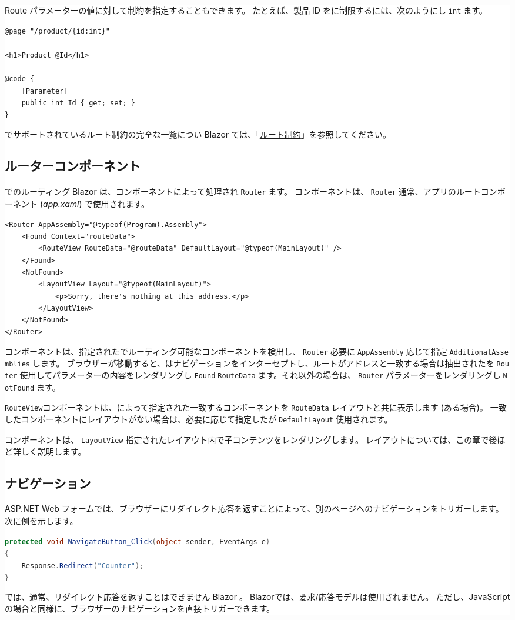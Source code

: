 Route パラメーターの値に対して制約を指定することもできます。 たとえば、製品 ID をに制限するには、次のようにし `int` ます。

```razor
@page "/product/{id:int}"

<h1>Product @Id</h1>

@code {
    [Parameter]
    public int Id { get; set; }
}
```

でサポートされているルート制約の完全な一覧につい Blazor ては、「[ルート制約](/aspnet/core/blazor/routing#route-constraints)」を参照してください。

## <a name="router-component"></a>ルーターコンポーネント

でのルーティング Blazor は、コンポーネントによって処理され `Router` ます。 コンポーネントは、 `Router` 通常、アプリのルートコンポーネント (*app.xaml*) で使用されます。

```razor
<Router AppAssembly="@typeof(Program).Assembly">
    <Found Context="routeData">
        <RouteView RouteData="@routeData" DefaultLayout="@typeof(MainLayout)" />
    </Found>
    <NotFound>
        <LayoutView Layout="@typeof(MainLayout)">
            <p>Sorry, there's nothing at this address.</p>
        </LayoutView>
    </NotFound>
</Router>
```

コンポーネントは、指定されたでルーティング可能なコンポーネントを検出し、 `Router` 必要に `AppAssembly` 応じて指定 `AdditionalAssemblies` します。 ブラウザーが移動すると、はナビゲーションをインターセプトし、ルートがアドレスと一致する場合は抽出されたを `Router` 使用してパラメーターの内容をレンダリングし `Found` `RouteData` ます。それ以外の場合は、 `Router` パラメーターをレンダリングし `NotFound` ます。

`RouteView`コンポーネントは、によって指定された一致するコンポーネントを `RouteData` レイアウトと共に表示します (ある場合)。 一致したコンポーネントにレイアウトがない場合は、必要に応じて指定したが `DefaultLayout` 使用されます。

コンポーネントは、 `LayoutView` 指定されたレイアウト内で子コンテンツをレンダリングします。 レイアウトについては、この章で後ほど詳しく説明します。

## <a name="navigation"></a>ナビゲーション

ASP.NET Web フォームでは、ブラウザーにリダイレクト応答を返すことによって、別のページへのナビゲーションをトリガーします。 次に例を示します。

```csharp
protected void NavigateButton_Click(object sender, EventArgs e)
{
    Response.Redirect("Counter");
}
```

では、通常、リダイレクト応答を返すことはできません Blazor 。 Blazorでは、要求/応答モデルは使用されません。 ただし、JavaScript の場合と同様に、ブラウザーのナビゲーションを直接トリガーできます。

